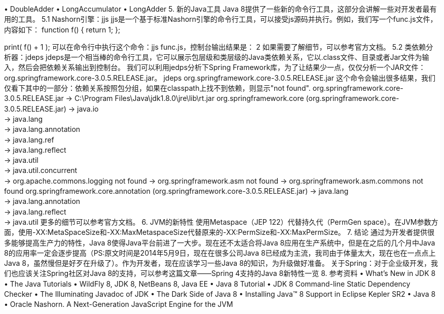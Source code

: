 •	DoubleAdder
•	LongAccumulator
•	LongAdder
5. 新的Java工具
Java 8提供了一些新的命令行工具，这部分会讲解一些对开发者最有用的工具。
5.1 Nashorn引擎：jjs
jjs是一个基于标准Nashorn引擎的命令行工具，可以接受js源码并执行。例如，我们写一个func.js文件，内容如下：
function f() { 
     return 1; 
}; 

print( f() + 1 );
可以在命令行中执行这个命令：jjs func.js，控制台输出结果是：
2
如果需要了解细节，可以参考官方文档。
5.2 类依赖分析器：jdeps
jdeps是一个相当棒的命令行工具，它可以展示包层级和类层级的Java类依赖关系，它以.class文件、目录或者Jar文件为输入，然后会把依赖关系输出到控制台。
我们可以利用jedps分析下Spring Framework库，为了让结果少一点，仅仅分析一个JAR文件：org.springframework.core-3.0.5.RELEASE.jar。
jdeps org.springframework.core-3.0.5.RELEASE.jar
这个命令会输出很多结果，我们仅看下其中的一部分：依赖关系按照包分组，如果在classpath上找不到依赖，则显示"not found".
org.springframework.core-3.0.5.RELEASE.jar -> C:\Program Files\Java\jdk1.8.0\jre\lib\rt.jar
   org.springframework.core (org.springframework.core-3.0.5.RELEASE.jar)
      -> java.io                                            
      -> java.lang                                          
      -> java.lang.annotation                               
      -> java.lang.ref                                      
      -> java.lang.reflect                                  
      -> java.util                                          
      -> java.util.concurrent                               
      -> org.apache.commons.logging                         not found
      -> org.springframework.asm                            not found
      -> org.springframework.asm.commons                    not found
   org.springframework.core.annotation (org.springframework.core-3.0.5.RELEASE.jar)
      -> java.lang                                          
      -> java.lang.annotation                               
      -> java.lang.reflect                                  
      -> java.util
更多的细节可以参考官方文档。
6. JVM的新特性
使用Metaspace（JEP 122）代替持久代（PermGen space）。在JVM参数方面，使用-XX:MetaSpaceSize和-XX:MaxMetaspaceSize代替原来的-XX:PermSize和-XX:MaxPermSize。
7. 结论
通过为开发者提供很多能够提高生产力的特性，Java 8使得Java平台前进了一大步。现在还不太适合将Java 8应用在生产系统中，但是在之后的几个月中Java 8的应用率一定会逐步提高（PS:原文时间是2014年5月9日，现在在很多公司Java 8已经成为主流，我司由于体量太大，现在也在一点点上Java 8，虽然慢但是好歹在升级了）。作为开发者，现在应该学习一些Java 8的知识，为升级做好准备。
关于Spring：对于企业级开发，我们也应该关注Spring社区对Java 8的支持，可以参考这篇文章——Spring 4支持的Java 8新特性一览
8. 参考资料
•	What’s New in JDK 8
•	The Java Tutorials
•	WildFly 8, JDK 8, NetBeans 8, Java EE
•	Java 8 Tutorial
•	JDK 8 Command-line Static Dependency Checker
•	The Illuminating Javadoc of JDK
•	The Dark Side of Java 8
•	Installing Java™ 8 Support in Eclipse Kepler SR2
•	Java 8
•	Oracle Nashorn. A Next-Generation JavaScript Engine for the JVM
